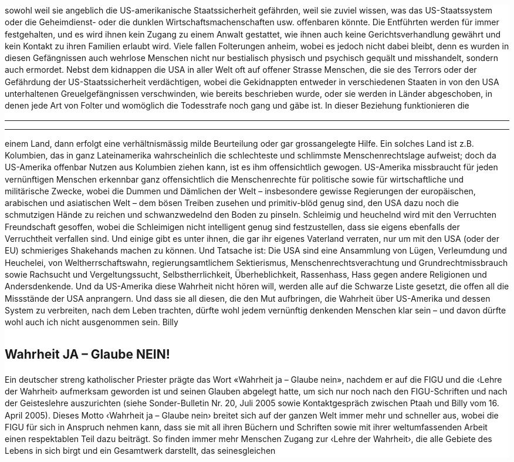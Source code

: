sowohl weil sie angeblich die US-amerikanische Staatssicherheit gefährden, weil sie zuviel wissen, was
das US-Staatssystem oder die Geheimdienst- oder die dunklen Wirtschaftsmachenschaften usw. offenbaren könnte. Die Entführten werden für immer festgehalten, und es wird ihnen kein Zugang zu einem Anwalt gestattet, wie ihnen auch keine Gerichtsverhandlung gewährt und kein Kontakt zu ihren Familien erlaubt wird. Viele fallen Folterungen anheim, wobei es jedoch nicht dabei bleibt, denn es wurden in diesen
Gefängnissen auch wehrlose Menschen nicht nur bestialisch physisch und psychisch gequält und misshandelt, sondern auch ermordet. Nebst dem kidnappen die USA in aller Welt oft auf offener Strasse Menschen, die sie des Terrors oder der Gefährdung der US-Staatssicherheit verdächtigen, wobei die Gekidnappten entweder in verschiedenen Staaten in von den USA unterhaltenen Greuelgefängnissen verschwinden, wie bereits beschrieben wurde, oder sie werden in Länder abgeschoben, in denen jede Art
von Folter und womöglich die Todesstrafe noch gang und gäbe ist. In dieser Beziehung funktionieren die


-----

-----

einem Land, dann erfolgt eine verhältnismässig milde Beurteilung oder gar grossangelegte Hilfe. Ein solches Land ist z.B. Kolumbien, das in ganz Lateinamerika wahrscheinlich die schlechteste und schlimmste
Menschenrechtslage aufweist; doch da US-Amerika offenbar Nutzen aus Kolumbien ziehen kann, ist es
ihm offensichtlich gewogen.
US-Amerika missbraucht für jeden vernünftigen Menschen erkennbar ganz offensichtlich die Menschenrechte für politische sowie für wirtschaftliche und militärische Zwecke, wobei die Dummen und Dämlichen
der Welt – insbesondere gewisse Regierungen der europäischen, arabischen und asiatischen Welt – dem
bösen Treiben zusehen und primitiv-blöd genug sind, den USA dazu noch die schmutzigen Hände zu reichen und schwanzwedelnd den Boden zu pinseln. Schleimig und heuchelnd wird mit den Verruchten
Freundschaft gesoffen, wobei die Schleimigen nicht intelligent genug sind festzustellen, dass sie eigens
ebenfalls der Verruchtheit verfallen sind. Und einige gibt es unter ihnen, die gar ihr eigenes Vaterland verraten, nur um mit den USA (oder der EU) schmieriges Shakehands machen zu können. Und Tatsache ist:
Die USA sind eine Ansammlung von Lügen, Verleumdung und Heuchelei, von Weltherrschaftswahn, regierungsamtlichem Sektierismus, Menschenrechtsverachtung und Grundrechtmissbrauch sowie Rachsucht
und Vergeltungssucht, Selbstherrlichkeit, Überheblichkeit, Rassenhass, Hass gegen andere Religionen und
Andersdenkende. Und da US-Amerika diese Wahrheit nicht hören will, werden alle auf die Schwarze Liste
gesetzt, die offen all die Missstände der USA anprangern. Und dass sie all diesen, die den Mut aufbringen, die Wahrheit über US-Amerika und dessen System zu verbreiten, nach dem Leben trachten, dürfte
wohl jedem vernünftig denkenden Menschen klar sein – und davon dürfte wohl auch ich nicht ausgenommen sein.
Billy

## Wahrheit JA – Glaube NEIN!
Ein deutscher streng katholischer Priester prägte das Wort «Wahrheit ja – Glaube nein», nachdem er auf
die FIGU und die ‹Lehre der Wahrheit› aufmerksam geworden ist und seinen Glauben abgelegt hatte, um
sich nur noch nach den FIGU-Schriften und nach der Geisteslehre auszurichten (siehe Sonder-Bulletin Nr.
20, Juli 2005 sowie Kontaktgespräch zwischen Ptaah und Billy vom 16. April 2005). Dieses Motto ‹Wahrheit ja – Glaube nein› breitet sich auf der ganzen Welt immer mehr und schneller aus, wobei die FIGU für
sich in Anspruch nehmen kann, dass sie mit all ihren Büchern und Schriften sowie mit ihrer weltumfassenden Arbeit einen respektablen Teil dazu beiträgt. So finden immer mehr Menschen Zugang zur ‹Lehre
der Wahrheit›, die alle Gebiete des Lebens in sich birgt und ein Gesamtwerk darstellt, das seinesgleichen